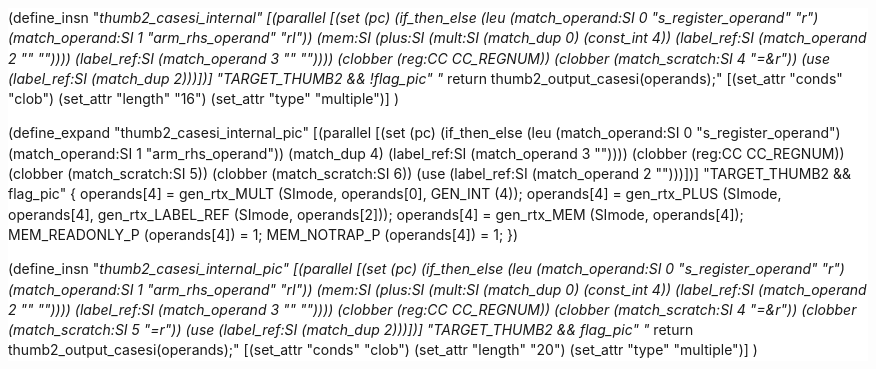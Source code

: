 (define_insn "*thumb2_casesi_internal"
  [(parallel [(set (pc)
	       (if_then_else
		(leu (match_operand:SI 0 "s_register_operand" "r")
		     (match_operand:SI 1 "arm_rhs_operand" "rI"))
		(mem:SI (plus:SI (mult:SI (match_dup 0) (const_int 4))
				 (label_ref:SI (match_operand 2 "" ""))))
		(label_ref:SI (match_operand 3 "" ""))))
	      (clobber (reg:CC CC_REGNUM))
	      (clobber (match_scratch:SI 4 "=&r"))
	      (use (label_ref:SI (match_dup 2)))])]
  "TARGET_THUMB2 && !flag_pic"
  "* return thumb2_output_casesi(operands);"
  [(set_attr "conds" "clob")
   (set_attr "length" "16")
   (set_attr "type" "multiple")]
)

(define_expand "thumb2_casesi_internal_pic"
  [(parallel [(set (pc)
	       (if_then_else
		(leu (match_operand:SI 0 "s_register_operand")
		     (match_operand:SI 1 "arm_rhs_operand"))
		(match_dup 4)
		(label_ref:SI (match_operand 3 ""))))
	      (clobber (reg:CC CC_REGNUM))
	      (clobber (match_scratch:SI 5))
	      (clobber (match_scratch:SI 6))
	      (use (label_ref:SI (match_operand 2 "")))])]
  "TARGET_THUMB2 && flag_pic"
{
  operands[4] = gen_rtx_MULT (SImode, operands[0], GEN_INT (4));
  operands[4] = gen_rtx_PLUS (SImode, operands[4],
			      gen_rtx_LABEL_REF (SImode, operands[2]));
  operands[4] = gen_rtx_MEM (SImode, operands[4]);
  MEM_READONLY_P (operands[4]) = 1;
  MEM_NOTRAP_P (operands[4]) = 1;
})

(define_insn "*thumb2_casesi_internal_pic"
  [(parallel [(set (pc)
	       (if_then_else
		(leu (match_operand:SI 0 "s_register_operand" "r")
		     (match_operand:SI 1 "arm_rhs_operand" "rI"))
		(mem:SI (plus:SI (mult:SI (match_dup 0) (const_int 4))
				 (label_ref:SI (match_operand 2 "" ""))))
		(label_ref:SI (match_operand 3 "" ""))))
	      (clobber (reg:CC CC_REGNUM))
	      (clobber (match_scratch:SI 4 "=&r"))
	      (clobber (match_scratch:SI 5 "=r"))
	      (use (label_ref:SI (match_dup 2)))])]
  "TARGET_THUMB2 && flag_pic"
  "* return thumb2_output_casesi(operands);"
  [(set_attr "conds" "clob")
   (set_attr "length" "20")
   (set_attr "type" "multiple")]
)
